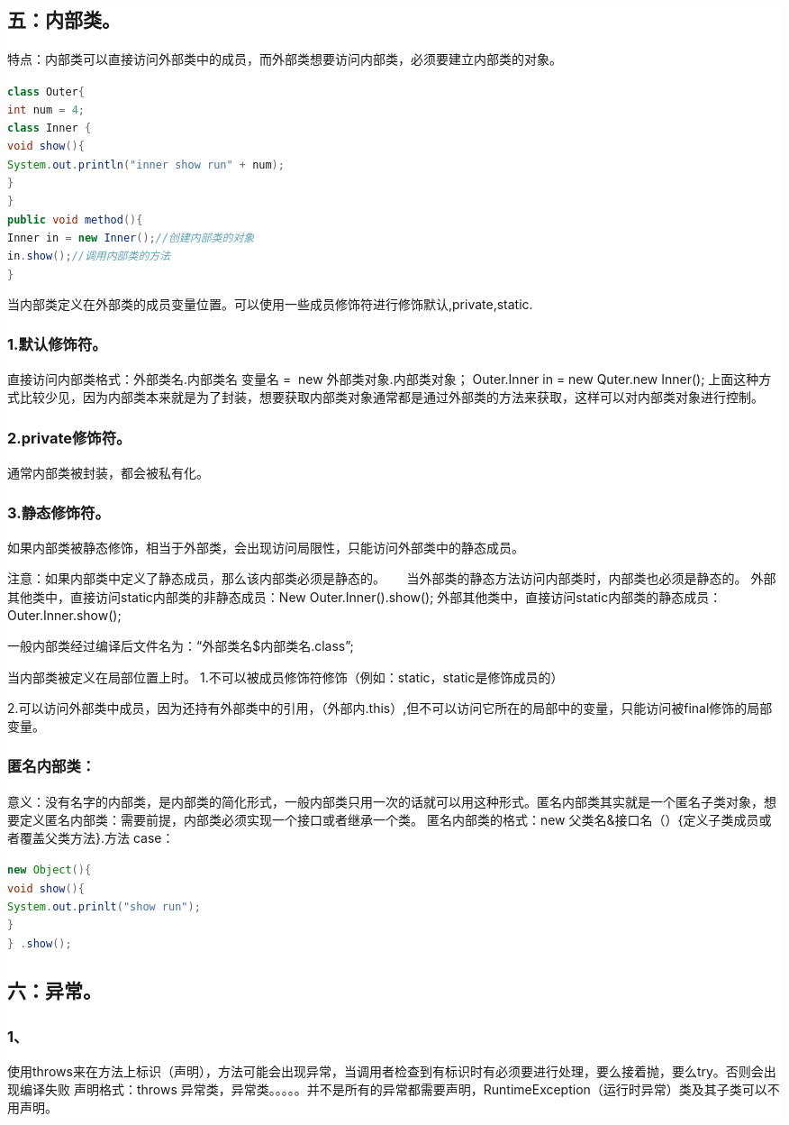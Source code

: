 
## 五：内部类。
特点：内部类可以直接访问外部类中的成员，而外部类想要访问内部类，必须要建立内部类的对象。
```java
class Outer{
int num = 4;
class Inner {
void show(){
System.out.println("inner show run" + num);
}
}
public void method(){
Inner in = new Inner();//创建内部类的对象
in.show();//调用内部类的方法
}
```
当内部类定义在外部类的成员变量位置。可以使用一些成员修饰符进行修饰默认,private,static.

### 1.默认修饰符。
直接访问内部类格式：外部类名.内部类名 变量名 =  new 外部类对象.内部类对象；
Outer.Inner in = new Quter.new Inner();
上面这种方式比较少见，因为内部类本来就是为了封装，想要获取内部类对象通常都是通过外部类的方法来获取，这样可以对内部类对象进行控制。

### 2.private修饰符。
通常内部类被封装，都会被私有化。

### 3.静态修饰符。
如果内部类被静态修饰，相当于外部类，会出现访问局限性，只能访问外部类中的静态成员。

注意：如果内部类中定义了静态成员，那么该内部类必须是静态的。
     当外部类的静态方法访问内部类时，内部类也必须是静态的。
外部其他类中，直接访问static内部类的非静态成员：New Outer.Inner().show();
外部其他类中，直接访问static内部类的静态成员：Outer.Inner.show();

一般内部类经过编译后文件名为：“外部类名$内部类名.class”;

当内部类被定义在局部位置上时。
1.不可以被成员修饰符修饰（例如：static，static是修饰成员的）

2.可以访问外部类中成员，因为还持有外部类中的引用，（外部内.this）,但不可以访问它所在的局部中的变量，只能访问被final修饰的局部变量。

### 匿名内部类：
意义：没有名字的内部类，是内部类的简化形式，一般内部类只用一次的话就可以用这种形式。匿名内部类其实就是一个匿名子类对象，想要定义匿名内部类：需要前提，内部类必须实现一个接口或者继承一个类。
匿名内部类的格式：new 父类名&接口名（）{定义子类成员或者覆盖父类方法}.方法
case：
```java
new Object(){
void show(){
System.out.prinlt("show run");
}
} .show();
```
## 六：异常。
### 1、
使用throws来在方法上标识（声明），方法可能会出现异常，当调用者检查到有标识时有必须要进行处理，要么接着抛，要么try。否则会出现编译失败
声明格式：throws 异常类，异常类。。。。。并不是所有的异常都需要声明，RuntimeException（运行时异常）类及其子类可以不用声明。
